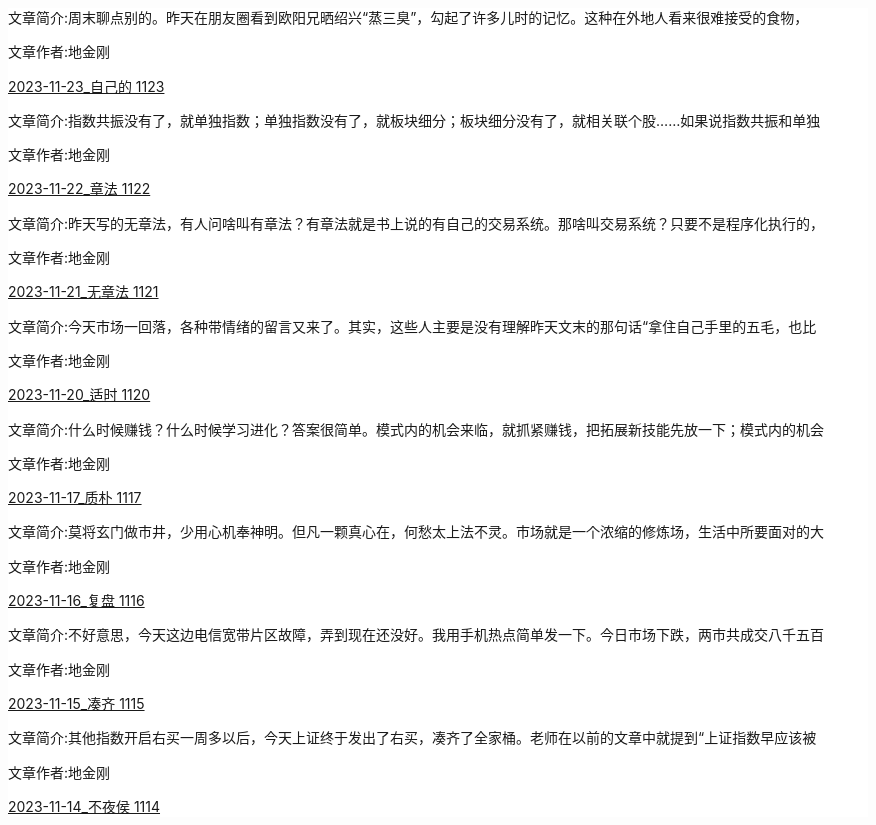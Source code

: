 文章简介:周末聊点别的。昨天在朋友圈看到欧阳兄晒绍兴“蒸三臭”，勾起了许多儿时的记忆。这种在外地人看来很难接受的食物，

文章作者:地金刚

[2023-11-23_自己的 1123](http://mp.weixin.qq.com/s?__biz=MzI5NDQ0MjEwNQ==&mid=2247498196&idx=1&sn=59f21bbc7c95209d83564b16efc577e1&chksm=ed877c23c56f5f8741829223c994a3e3955e5409a7337d612d630e028a2e9ea2b48d954c715b&scene=27#wechat_redirect)

文章简介:指数共振没有了，就单独指数；单独指数没有了，就板块细分；板块细分没有了，就相关联个股……如果说指数共振和单独

文章作者:地金刚

[2023-11-22_章法 1122](http://mp.weixin.qq.com/s?__biz=MzI5NDQ0MjEwNQ==&mid=2247498186&idx=1&sn=7e3654add8fe5bf7d5e2353f8be014a9&chksm=edb3febec6420741a18c487c9086b3fb723396a4e1aca29f4a56153b019c4c730cfdbf6293fe&scene=27#wechat_redirect)

文章简介:昨天写的无章法，有人问啥叫有章法？有章法就是书上说的有自己的交易系统。那啥叫交易系统？只要不是程序化执行的，

文章作者:地金刚

[2023-11-21_无章法 1121](http://mp.weixin.qq.com/s?__biz=MzI5NDQ0MjEwNQ==&mid=2247498177&idx=1&sn=ea87f56d089bc137df2890a4a35d7877&chksm=edefe0f098b634f69799c64936909ced7da3d11fc5eb1f180d902d0aef1277699f11c3861b6c&scene=27#wechat_redirect)

文章简介:今天市场一回落，各种带情绪的留言又来了。其实，这些人主要是没有理解昨天文末的那句话“拿住自己手里的五毛，也比

文章作者:地金刚

[2023-11-20_适时 1120](http://mp.weixin.qq.com/s?__biz=MzI5NDQ0MjEwNQ==&mid=2247498169&idx=1&sn=979c7f4ce6be50aa9523ac91c1f4aad5&chksm=ed368bbd37760e76fbd8dffbc567b0c8581a6bc7ad210bb554cafc3eba1ab74a4ff2ec8e22b5&scene=27#wechat_redirect)

文章简介:什么时候赚钱？什么时候学习进化？答案很简单。模式内的机会来临，就抓紧赚钱，把拓展新技能先放一下；模式内的机会

文章作者:地金刚

[2023-11-17_质朴 1117](http://mp.weixin.qq.com/s?__biz=MzI5NDQ0MjEwNQ==&mid=2247498158&idx=1&sn=db4f57c79d4c19df776c3d97277dc893&chksm=ed8af6c230ca5e81ad0c3a55dbe6a2f286618071ff9c511ac96e4d151b167a87b9aac6de3b85&scene=27#wechat_redirect)

文章简介:莫将玄门做市井，少用心机奉神明。但凡一颗真心在，何愁太上法不灵。市场就是一个浓缩的修炼场，生活中所要面对的大

文章作者:地金刚

[2023-11-16_复盘 1116](http://mp.weixin.qq.com/s?__biz=MzI5NDQ0MjEwNQ==&mid=2247498146&idx=1&sn=e95efc0dd0e6adc78200925d8ab6918b&chksm=edd473d5517e7f026ae5c038294c5e73a7e5b4149f36f7738af96487aace3b929286e912c8d6&scene=27#wechat_redirect)

文章简介:不好意思，今天这边电信宽带片区故障，弄到现在还没好。我用手机热点简单发一下。今日市场下跌，两市共成交八千五百

文章作者:地金刚

[2023-11-15_凑齐 1115](http://mp.weixin.qq.com/s?__biz=MzI5NDQ0MjEwNQ==&mid=2247498138&idx=1&sn=e34adb1b18b5716de805cfcb4e865edd&chksm=ed552d6a652400dc8ca071c848bc59a8ceaf787b5227885ba044ac42b26bbd76d88b71498c15&scene=27#wechat_redirect)

文章简介:其他指数开启右买一周多以后，今天上证终于发出了右买，凑齐了全家桶。老师在以前的文章中就提到“上证指数早应该被

文章作者:地金刚

[2023-11-14_不夜侯 1114](http://mp.weixin.qq.com/s?__biz=MzI5NDQ0MjEwNQ==&mid=2247498129&idx=1&sn=79a2debc3a0b8132736d538278da4eb0&chksm=ed2278fb1de0d2c2e3e703eab706bcc5da0482b54c5db4a4bc7f89675edf7c6997d4e4f2ae9e&scene=27#wechat_redirect)
